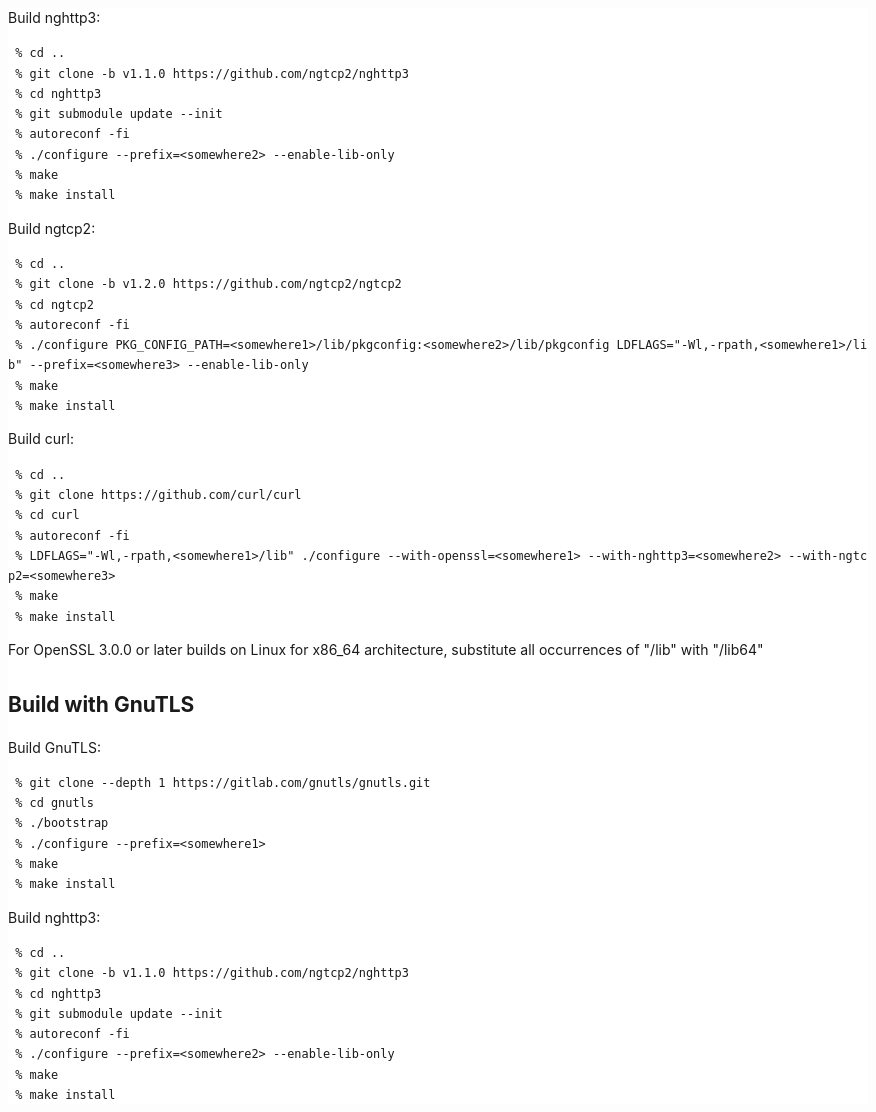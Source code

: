 Build nghttp3:

     % cd ..
     % git clone -b v1.1.0 https://github.com/ngtcp2/nghttp3
     % cd nghttp3
     % git submodule update --init
     % autoreconf -fi
     % ./configure --prefix=<somewhere2> --enable-lib-only
     % make
     % make install

Build ngtcp2:

     % cd ..
     % git clone -b v1.2.0 https://github.com/ngtcp2/ngtcp2
     % cd ngtcp2
     % autoreconf -fi
     % ./configure PKG_CONFIG_PATH=<somewhere1>/lib/pkgconfig:<somewhere2>/lib/pkgconfig LDFLAGS="-Wl,-rpath,<somewhere1>/lib" --prefix=<somewhere3> --enable-lib-only
     % make
     % make install

Build curl:

     % cd ..
     % git clone https://github.com/curl/curl
     % cd curl
     % autoreconf -fi
     % LDFLAGS="-Wl,-rpath,<somewhere1>/lib" ./configure --with-openssl=<somewhere1> --with-nghttp3=<somewhere2> --with-ngtcp2=<somewhere3>
     % make
     % make install

For OpenSSL 3.0.0 or later builds on Linux for x86_64 architecture, substitute all occurrences of "/lib" with "/lib64"

## Build with GnuTLS

Build GnuTLS:

     % git clone --depth 1 https://gitlab.com/gnutls/gnutls.git
     % cd gnutls
     % ./bootstrap
     % ./configure --prefix=<somewhere1>
     % make
     % make install

Build nghttp3:

     % cd ..
     % git clone -b v1.1.0 https://github.com/ngtcp2/nghttp3
     % cd nghttp3
     % git submodule update --init
     % autoreconf -fi
     % ./configure --prefix=<somewhere2> --enable-lib-only
     % make
     % make install
